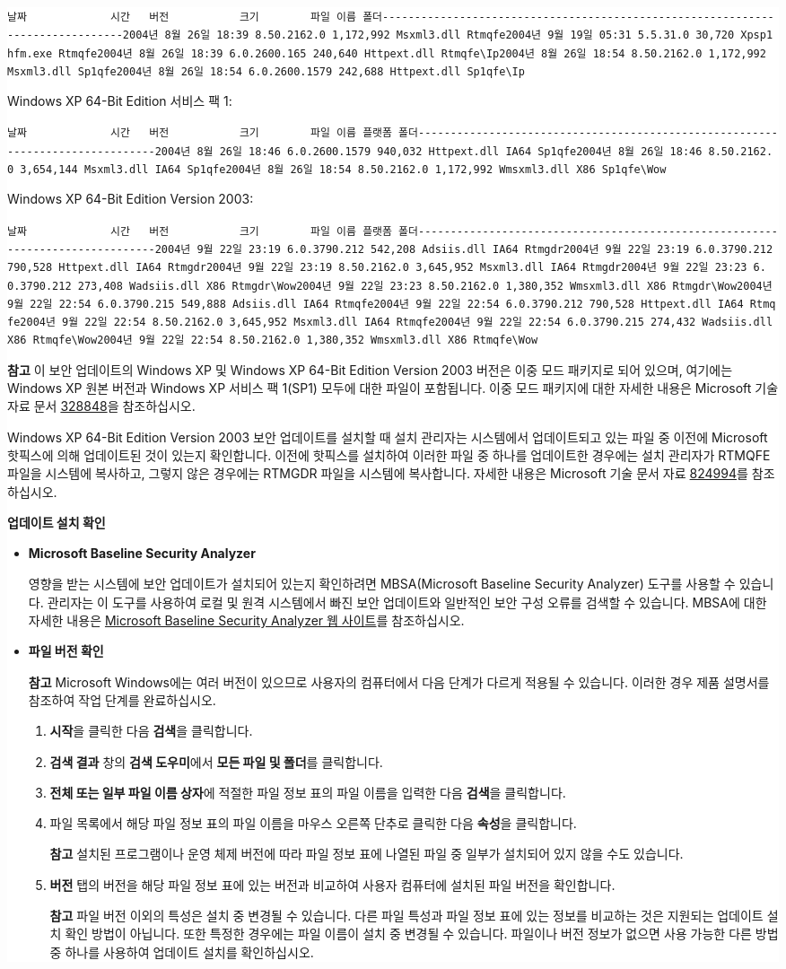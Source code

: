 `날짜             시간   버전           크기        파일 이름 폴더-------------------------------------------------------------------------------2004년 8월 26일 18:39 8.50.2162.0 1,172,992 Msxml3.dll Rtmqfe2004년 9월 19일 05:31 5.5.31.0 30,720 Xpsp1hfm.exe Rtmqfe2004년 8월 26일 18:39 6.0.2600.165 240,640 Httpext.dll Rtmqfe\Ip2004년 8월 26일 18:54 8.50.2162.0 1,172,992 Msxml3.dll Sp1qfe2004년 8월 26일 18:54 6.0.2600.1579 242,688 Httpext.dll Sp1qfe\Ip`

Windows XP 64-Bit Edition 서비스 팩 1:

`날짜             시간   버전           크기        파일 이름 플랫폼 폴더-------------------------------------------------------------------------------2004년 8월 26일 18:46 6.0.2600.1579 940,032 Httpext.dll IA64 Sp1qfe2004년 8월 26일 18:46 8.50.2162.0 3,654,144 Msxml3.dll IA64 Sp1qfe2004년 8월 26일 18:54 8.50.2162.0 1,172,992 Wmsxml3.dll X86 Sp1qfe\Wow`

Windows XP 64-Bit Edition Version 2003:

`날짜             시간   버전           크기        파일 이름 플랫폼 폴더-------------------------------------------------------------------------------2004년 9월 22일 23:19 6.0.3790.212 542,208 Adsiis.dll IA64 Rtmgdr2004년 9월 22일 23:19 6.0.3790.212 790,528 Httpext.dll IA64 Rtmgdr2004년 9월 22일 23:19 8.50.2162.0 3,645,952 Msxml3.dll IA64 Rtmgdr2004년 9월 22일 23:23 6.0.3790.212 273,408 Wadsiis.dll X86 Rtmgdr\Wow2004년 9월 22일 23:23 8.50.2162.0 1,380,352 Wmsxml3.dll X86 Rtmgdr\Wow2004년 9월 22일 22:54 6.0.3790.215 549,888 Adsiis.dll IA64 Rtmqfe2004년 9월 22일 22:54 6.0.3790.212 790,528 Httpext.dll IA64 Rtmqfe2004년 9월 22일 22:54 8.50.2162.0 3,645,952 Msxml3.dll IA64 Rtmqfe2004년 9월 22일 22:54 6.0.3790.215 274,432 Wadsiis.dll X86 Rtmqfe\Wow2004년 9월 22일 22:54 8.50.2162.0 1,380,352 Wmsxml3.dll X86 Rtmqfe\Wow`

**참고** 이 보안 업데이트의 Windows XP 및 Windows XP 64-Bit Edition Version 2003 버전은 이중 모드 패키지로 되어 있으며, 여기에는 Windows XP 원본 버전과 Windows XP 서비스 팩 1(SP1) 모두에 대한 파일이 포함됩니다. 이중 모드 패키지에 대한 자세한 내용은 Microsoft 기술 자료 문서 [328848](http://support.microsoft.com/default.aspx?kbid=328848)을 참조하십시오.

Windows XP 64-Bit Edition Version 2003 보안 업데이트를 설치할 때 설치 관리자는 시스템에서 업데이트되고 있는 파일 중 이전에 Microsoft 핫픽스에 의해 업데이트된 것이 있는지 확인합니다. 이전에 핫픽스를 설치하여 이러한 파일 중 하나를 업데이트한 경우에는 설치 관리자가 RTMQFE 파일을 시스템에 복사하고, 그렇지 않은 경우에는 RTMGDR 파일을 시스템에 복사합니다. 자세한 내용은 Microsoft 기술 문서 자료 [824994](http://support.microsoft.com/default.aspx?kbid=824994)를 참조하십시오.

**업데이트 설치 확인**

-   **Microsoft Baseline Security Analyzer**

    영향을 받는 시스템에 보안 업데이트가 설치되어 있는지 확인하려면 MBSA(Microsoft Baseline Security Analyzer) 도구를 사용할 수 있습니다. 관리자는 이 도구를 사용하여 로컬 및 원격 시스템에서 빠진 보안 업데이트와 일반적인 보안 구성 오류를 검색할 수 있습니다. MBSA에 대한 자세한 내용은 [Microsoft Baseline Security Analyzer 웹 사이트](http://www.microsoft.com/korea/technet/security/tools/mbsahome.asp)를 참조하십시오.

-   **파일 버전 확인**

    **참고** Microsoft Windows에는 여러 버전이 있으므로 사용자의 컴퓨터에서 다음 단계가 다르게 적용될 수 있습니다. 이러한 경우 제품 설명서를 참조하여 작업 단계를 완료하십시오.

    1.  **시작**을 클릭한 다음 **검색**을 클릭합니다.
    2.  **검색 결과** 창의 **검색 도우미**에서 **모든 파일 및 폴더**를 클릭합니다.
    3.  **전체 또는 일부 파일 이름 상자**에 적절한 파일 정보 표의 파일 이름을 입력한 다음 **검색**을 클릭합니다.
    4.  파일 목록에서 해당 파일 정보 표의 파일 이름을 마우스 오른쪽 단추로 클릭한 다음 **속성**을 클릭합니다.

        **참고** 설치된 프로그램이나 운영 체제 버전에 따라 파일 정보 표에 나열된 파일 중 일부가 설치되어 있지 않을 수도 있습니다.

    5.  **버전** 탭의 버전을 해당 파일 정보 표에 있는 버전과 비교하여 사용자 컴퓨터에 설치된 파일 버전을 확인합니다.

        **참고** 파일 버전 이외의 특성은 설치 중 변경될 수 있습니다. 다른 파일 특성과 파일 정보 표에 있는 정보를 비교하는 것은 지원되는 업데이트 설치 확인 방법이 아닙니다. 또한 특정한 경우에는 파일 이름이 설치 중 변경될 수 있습니다. 파일이나 버전 정보가 없으면 사용 가능한 다른 방법 중 하나를 사용하여 업데이트 설치를 확인하십시오.
